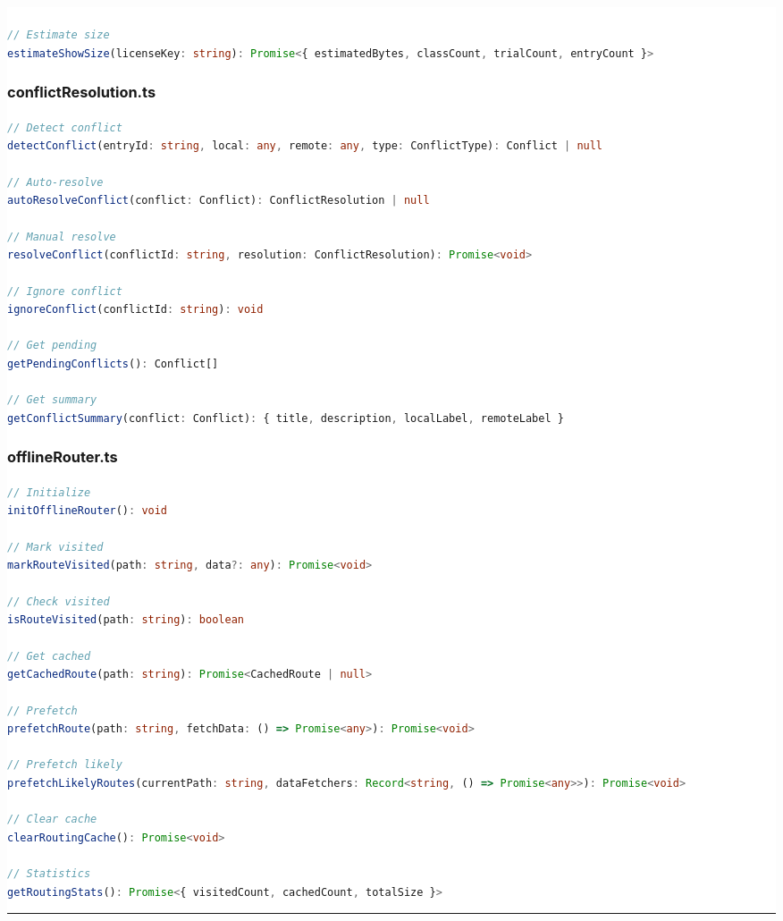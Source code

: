 ```typescript

// Estimate size
estimateShowSize(licenseKey: string): Promise<{ estimatedBytes, classCount, trialCount, entryCount }>
```

### conflictResolution.ts

```typescript
// Detect conflict
detectConflict(entryId: string, local: any, remote: any, type: ConflictType): Conflict | null

// Auto-resolve
autoResolveConflict(conflict: Conflict): ConflictResolution | null

// Manual resolve
resolveConflict(conflictId: string, resolution: ConflictResolution): Promise<void>

// Ignore conflict
ignoreConflict(conflictId: string): void

// Get pending
getPendingConflicts(): Conflict[]

// Get summary
getConflictSummary(conflict: Conflict): { title, description, localLabel, remoteLabel }
```

### offlineRouter.ts

```typescript
// Initialize
initOfflineRouter(): void

// Mark visited
markRouteVisited(path: string, data?: any): Promise<void>

// Check visited
isRouteVisited(path: string): boolean

// Get cached
getCachedRoute(path: string): Promise<CachedRoute | null>

// Prefetch
prefetchRoute(path: string, fetchData: () => Promise<any>): Promise<void>

// Prefetch likely
prefetchLikelyRoutes(currentPath: string, dataFetchers: Record<string, () => Promise<any>>): Promise<void>

// Clear cache
clearRoutingCache(): Promise<void>

// Statistics
getRoutingStats(): Promise<{ visitedCount, cachedCount, totalSize }>
```

---